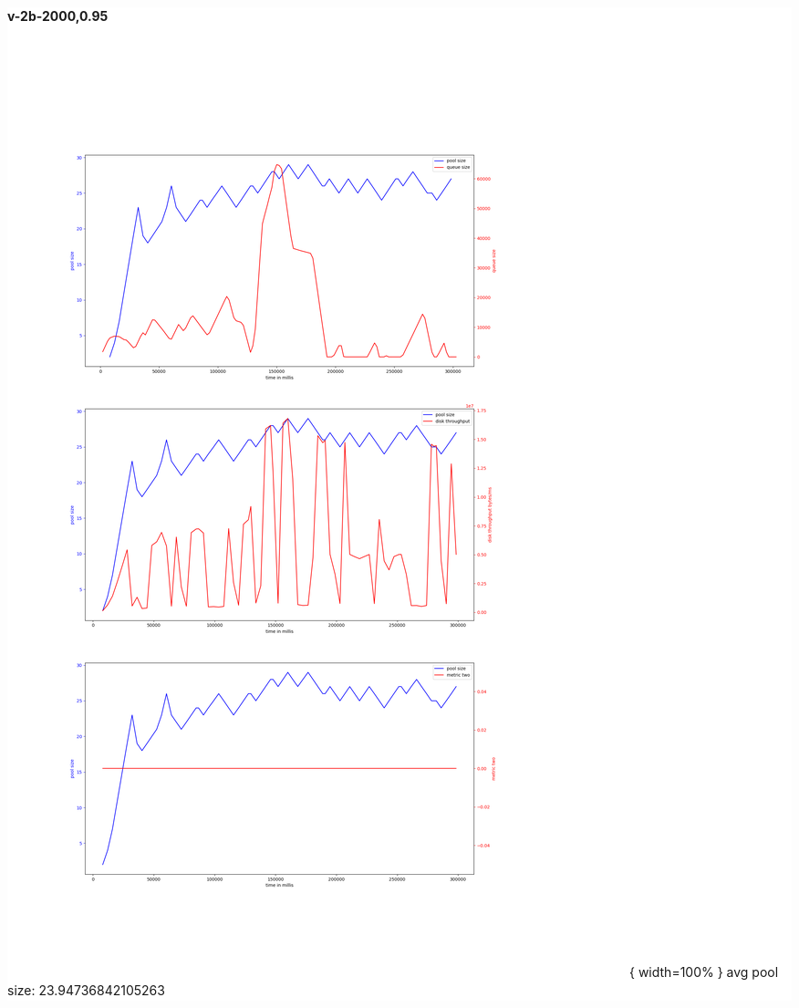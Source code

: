 #### v-2b-2000,0.95
![rust-threadpool-multi-phase-ssd-lml-rw_100kb-300000-v-2b-2000,0.95 image](figures/rust-threadpool-multi-phase-ssd-lml-rw_100kb-300000-v-2b-2000,0.95.png){ width=100% }
avg pool size: 23.94736842105263
